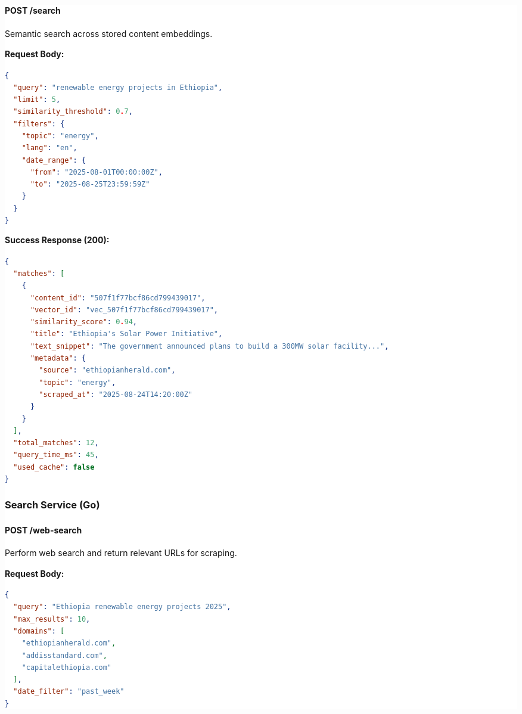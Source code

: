 #### **POST /search**

Semantic search across stored content embeddings.

**Request Body:**

```json
{
  "query": "renewable energy projects in Ethiopia",
  "limit": 5,
  "similarity_threshold": 0.7,
  "filters": {
    "topic": "energy",
    "lang": "en",
    "date_range": {
      "from": "2025-08-01T00:00:00Z",
      "to": "2025-08-25T23:59:59Z"
    }
  }
}
```

**Success Response (200):**

```json
{
  "matches": [
    {
      "content_id": "507f1f77bcf86cd799439017",
      "vector_id": "vec_507f1f77bcf86cd799439017",
      "similarity_score": 0.94,
      "title": "Ethiopia's Solar Power Initiative",
      "text_snippet": "The government announced plans to build a 300MW solar facility...",
      "metadata": {
        "source": "ethiopianherald.com",
        "topic": "energy",
        "scraped_at": "2025-08-24T14:20:00Z"
      }
    }
  ],
  "total_matches": 12,
  "query_time_ms": 45,
  "used_cache": false
}
```

### **Search Service (Go)**

#### **POST /web-search**

Perform web search and return relevant URLs for scraping.

**Request Body:**

```json
{
  "query": "Ethiopia renewable energy projects 2025",
  "max_results": 10,
  "domains": [
    "ethiopianherald.com",
    "addisstandard.com",
    "capitalethiopia.com"
  ],
  "date_filter": "past_week"
}
```
